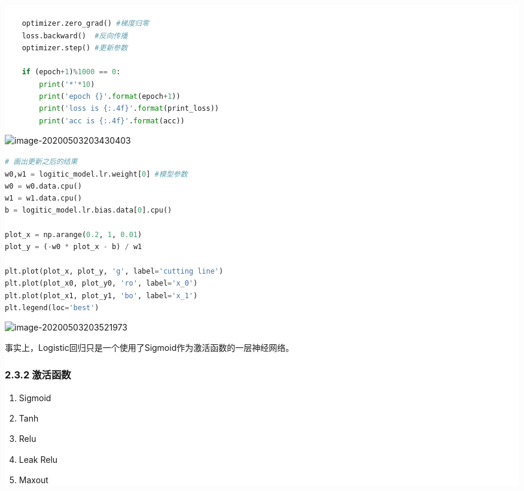 ```python
    
    optimizer.zero_grad() #梯度归零
    loss.backward()  #反向传播
    optimizer.step() #更新参数
    
    if (epoch+1)%1000 == 0:
        print('*'*10)
        print('epoch {}'.format(epoch+1))
        print('loss is {:.4f}'.format(print_loss))
        print('acc is {:.4f}'.format(acc))
```



![image-20200503203430403](https://raw.githubusercontent.com/shaodongheng/cloudimage/master/img/image-20200503203430403.png)

```python
# 画出更新之后的结果
w0,w1 = logitic_model.lr.weight[0] #模型参数
w0 = w0.data.cpu()
w1 = w1.data.cpu()
b = logitic_model.lr.bias.data[0].cpu()

plot_x = np.arange(0.2, 1, 0.01)
plot_y = (-w0 * plot_x - b) / w1

plt.plot(plot_x, plot_y, 'g', label='cutting line')
plt.plot(plot_x0, plot_y0, 'ro', label='x_0')
plt.plot(plot_x1, plot_y1, 'bo', label='x_1')
plt.legend(loc='best')
```

![image-20200503203521973](https://raw.githubusercontent.com/shaodongheng/cloudimage/master/img/image-20200503203521973.png)

事实上，Logistic回归只是一个使用了Sigmoid作为激活函数的一层神经网络。

### 2.3.2 激活函数

1. Sigmoid



2. Tanh

3. Relu

4. Leak Relu

5. Maxout

   



